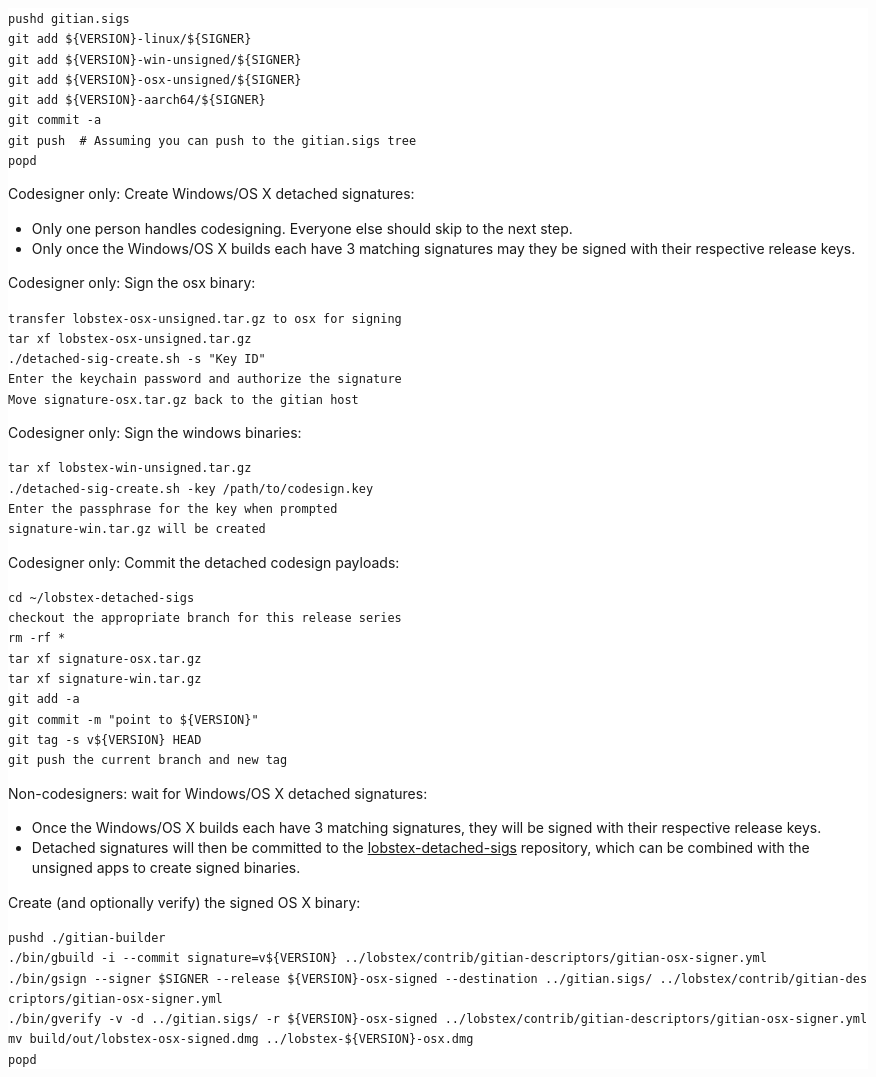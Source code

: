    pushd gitian.sigs
    git add ${VERSION}-linux/${SIGNER}
    git add ${VERSION}-win-unsigned/${SIGNER}
    git add ${VERSION}-osx-unsigned/${SIGNER}
    git add ${VERSION}-aarch64/${SIGNER}
    git commit -a
    git push  # Assuming you can push to the gitian.sigs tree
    popd

Codesigner only: Create Windows/OS X detached signatures:
- Only one person handles codesigning. Everyone else should skip to the next step.
- Only once the Windows/OS X builds each have 3 matching signatures may they be signed with their respective release keys.

Codesigner only: Sign the osx binary:

    transfer lobstex-osx-unsigned.tar.gz to osx for signing
    tar xf lobstex-osx-unsigned.tar.gz
    ./detached-sig-create.sh -s "Key ID"
    Enter the keychain password and authorize the signature
    Move signature-osx.tar.gz back to the gitian host

Codesigner only: Sign the windows binaries:

    tar xf lobstex-win-unsigned.tar.gz
    ./detached-sig-create.sh -key /path/to/codesign.key
    Enter the passphrase for the key when prompted
    signature-win.tar.gz will be created

Codesigner only: Commit the detached codesign payloads:

    cd ~/lobstex-detached-sigs
    checkout the appropriate branch for this release series
    rm -rf *
    tar xf signature-osx.tar.gz
    tar xf signature-win.tar.gz
    git add -a
    git commit -m "point to ${VERSION}"
    git tag -s v${VERSION} HEAD
    git push the current branch and new tag

Non-codesigners: wait for Windows/OS X detached signatures:

- Once the Windows/OS X builds each have 3 matching signatures, they will be signed with their respective release keys.
- Detached signatures will then be committed to the [lobstex-detached-sigs](https://github.com/Lobstex-Project/lobstex-detached-sigs) repository, which can be combined with the unsigned apps to create signed binaries.

Create (and optionally verify) the signed OS X binary:

    pushd ./gitian-builder
    ./bin/gbuild -i --commit signature=v${VERSION} ../lobstex/contrib/gitian-descriptors/gitian-osx-signer.yml
    ./bin/gsign --signer $SIGNER --release ${VERSION}-osx-signed --destination ../gitian.sigs/ ../lobstex/contrib/gitian-descriptors/gitian-osx-signer.yml
    ./bin/gverify -v -d ../gitian.sigs/ -r ${VERSION}-osx-signed ../lobstex/contrib/gitian-descriptors/gitian-osx-signer.yml
    mv build/out/lobstex-osx-signed.dmg ../lobstex-${VERSION}-osx.dmg
    popd
